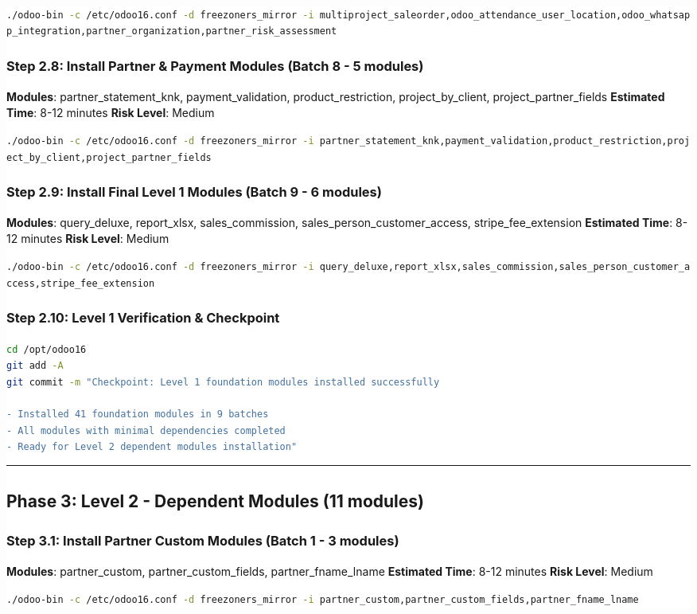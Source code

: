 ```bash
./odoo-bin -c /etc/odoo16.conf -d freezoners_mirror -i multiproject_saleorder,odoo_attendance_user_location,odoo_whatsapp_integration,partner_organization,partner_risk_assessment
```

### Step 2.8: Install Partner & Payment Modules (Batch 8 - 5 modules)
**Modules**: partner_statement_knk, payment_validation, product_restriction, project_by_client, project_partner_fields
**Estimated Time**: 8-12 minutes
**Risk Level**: Medium

```bash
./odoo-bin -c /etc/odoo16.conf -d freezoners_mirror -i partner_statement_knk,payment_validation,product_restriction,project_by_client,project_partner_fields
```

### Step 2.9: Install Final Level 1 Modules (Batch 9 - 6 modules)
**Modules**: query_deluxe, report_xlsx, sales_commission, sales_person_customer_access, stripe_fee_extension
**Estimated Time**: 8-12 minutes
**Risk Level**: Medium

```bash
./odoo-bin -c /etc/odoo16.conf -d freezoners_mirror -i query_deluxe,report_xlsx,sales_commission,sales_person_customer_access,stripe_fee_extension
```

### Step 2.10: Level 1 Verification & Checkpoint
```bash
cd /opt/odoo16
git add -A
git commit -m "Checkpoint: Level 1 foundation modules installed successfully

- Installed 41 foundation modules in 9 batches
- All modules with minimal dependencies completed
- Ready for Level 2 dependent modules installation"
```

---

## Phase 3: Level 2 - Dependent Modules (11 modules)

### Step 3.1: Install Partner Custom Modules (Batch 1 - 3 modules)
**Modules**: partner_custom, partner_custom_fields, partner_fname_lname
**Estimated Time**: 8-12 minutes
**Risk Level**: Medium

```bash
./odoo-bin -c /etc/odoo16.conf -d freezoners_mirror -i partner_custom,partner_custom_fields,partner_fname_lname
```
